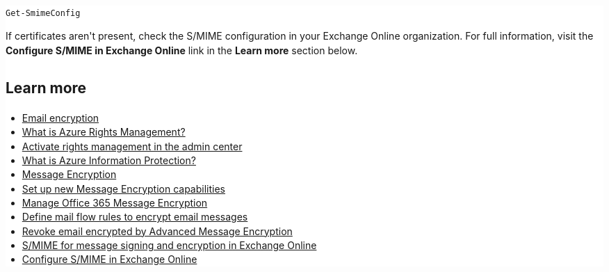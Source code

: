 ```powershell
Get-SmimeConfig
```

If certificates aren't present, check the S/MIME configuration in your Exchange Online organization. For full information, visit the **Configure S/MIME in Exchange Online** link in the **Learn more** section below.

## Learn more

- [Email encryption](/microsoft-365/compliance/email-encryption)
- [What is Azure Rights Management?](/azure/information-protection/what-is-azure-rms)
- [Activate rights management in the admin center](/microsoft-365/enterprise/activate-rms-in-microsoft-365)
- [What is Azure Information Protection?](/azure/information-protection/what-is-information-protection)
- [Message Encryption](/microsoft-365/compliance/ome)
- [Set up new Message Encryption capabilities](/microsoft-365/compliance/set-up-new-message-encryption-capabilities)
- [Manage Office 365 Message Encryption](/microsoft-365/compliance/manage-office-365-message-encryption)
- [Define mail flow rules to encrypt email messages](/microsoft-365/compliance/define-mail-flow-rules-to-encrypt-email)
- [Revoke email encrypted by Advanced Message Encryption](/microsoft-365/compliance/revoke-ome-encrypted-mail)
- [S/MIME for message signing and encryption in Exchange Online](/exchange/security-and-compliance/smime-exo/smime-exo)
- [Configure S/MIME in Exchange Online](/exchange/security-and-compliance/smime-exo/configure-smime-exo)
